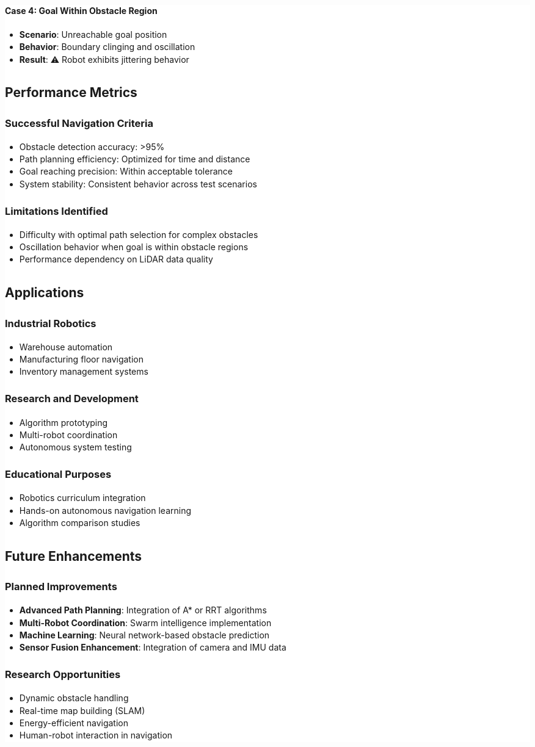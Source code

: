 #### Case 4: Goal Within Obstacle Region
- **Scenario**: Unreachable goal position
- **Behavior**: Boundary clinging and oscillation
- **Result**: ⚠️ Robot exhibits jittering behavior

## Performance Metrics

### Successful Navigation Criteria
- Obstacle detection accuracy: >95%
- Path planning efficiency: Optimized for time and distance
- Goal reaching precision: Within acceptable tolerance
- System stability: Consistent behavior across test scenarios

### Limitations Identified
- Difficulty with optimal path selection for complex obstacles
- Oscillation behavior when goal is within obstacle regions
- Performance dependency on LiDAR data quality

## Applications

### Industrial Robotics
- Warehouse automation
- Manufacturing floor navigation
- Inventory management systems

### Research and Development
- Algorithm prototyping
- Multi-robot coordination
- Autonomous system testing

### Educational Purposes
- Robotics curriculum integration
- Hands-on autonomous navigation learning
- Algorithm comparison studies

## Future Enhancements

### Planned Improvements
- **Advanced Path Planning**: Integration of A* or RRT algorithms
- **Multi-Robot Coordination**: Swarm intelligence implementation
- **Machine Learning**: Neural network-based obstacle prediction
- **Sensor Fusion Enhancement**: Integration of camera and IMU data

### Research Opportunities
- Dynamic obstacle handling
- Real-time map building (SLAM)
- Energy-efficient navigation
- Human-robot interaction in navigation

